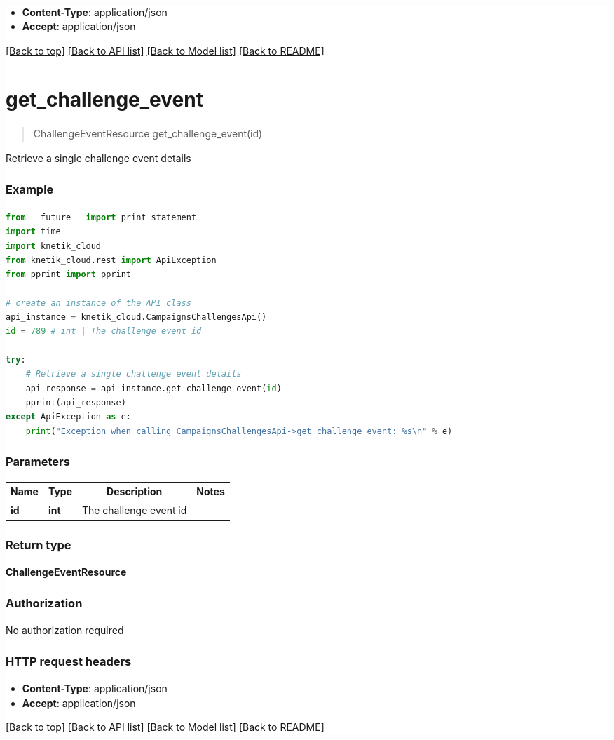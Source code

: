  - **Content-Type**: application/json
 - **Accept**: application/json

[[Back to top]](#) [[Back to API list]](../README.md#documentation-for-api-endpoints) [[Back to Model list]](../README.md#documentation-for-models) [[Back to README]](../README.md)

# **get_challenge_event**
> ChallengeEventResource get_challenge_event(id)

Retrieve a single challenge event details

### Example 
```python
from __future__ import print_statement
import time
import knetik_cloud
from knetik_cloud.rest import ApiException
from pprint import pprint

# create an instance of the API class
api_instance = knetik_cloud.CampaignsChallengesApi()
id = 789 # int | The challenge event id

try: 
    # Retrieve a single challenge event details
    api_response = api_instance.get_challenge_event(id)
    pprint(api_response)
except ApiException as e:
    print("Exception when calling CampaignsChallengesApi->get_challenge_event: %s\n" % e)
```

### Parameters

Name | Type | Description  | Notes
------------- | ------------- | ------------- | -------------
 **id** | **int**| The challenge event id | 

### Return type

[**ChallengeEventResource**](ChallengeEventResource.md)

### Authorization

No authorization required

### HTTP request headers

 - **Content-Type**: application/json
 - **Accept**: application/json

[[Back to top]](#) [[Back to API list]](../README.md#documentation-for-api-endpoints) [[Back to Model list]](../README.md#documentation-for-models) [[Back to README]](../README.md)
